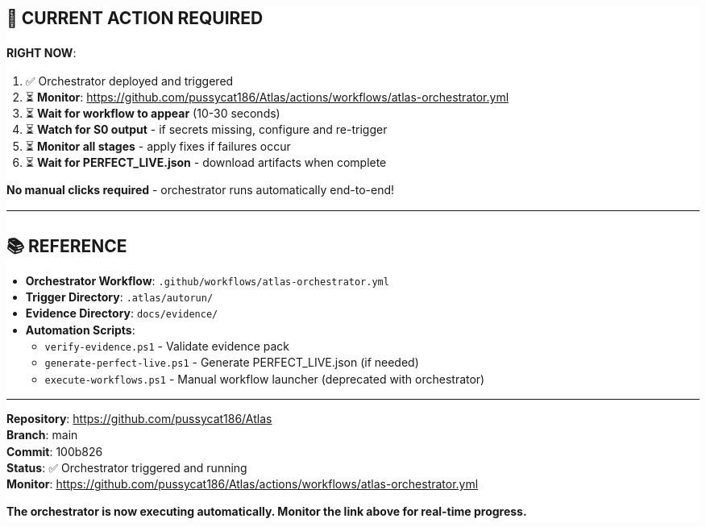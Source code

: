 
## 🎯 CURRENT ACTION REQUIRED

**RIGHT NOW**: 
1. ✅ Orchestrator deployed and triggered
2. ⏳ **Monitor**: https://github.com/pussycat186/Atlas/actions/workflows/atlas-orchestrator.yml
3. ⏳ **Wait for workflow to appear** (10-30 seconds)
4. ⏳ **Watch for S0 output** - if secrets missing, configure and re-trigger
5. ⏳ **Monitor all stages** - apply fixes if failures occur
6. ⏳ **Wait for PERFECT_LIVE.json** - download artifacts when complete

**No manual clicks required** - orchestrator runs automatically end-to-end!

---

## 📚 REFERENCE

- **Orchestrator Workflow**: `.github/workflows/atlas-orchestrator.yml`
- **Trigger Directory**: `.atlas/autorun/`
- **Evidence Directory**: `docs/evidence/`
- **Automation Scripts**:
  - `verify-evidence.ps1` - Validate evidence pack
  - `generate-perfect-live.ps1` - Generate PERFECT_LIVE.json (if needed)
  - `execute-workflows.ps1` - Manual workflow launcher (deprecated with orchestrator)

---

**Repository**: https://github.com/pussycat186/Atlas  
**Branch**: main  
**Commit**: 100b826  
**Status**: ✅ Orchestrator triggered and running  
**Monitor**: https://github.com/pussycat186/Atlas/actions/workflows/atlas-orchestrator.yml

**The orchestrator is now executing automatically. Monitor the link above for real-time progress.**
